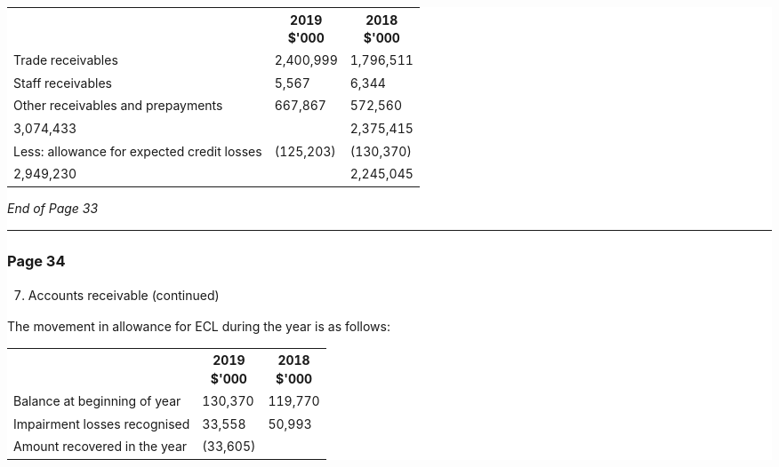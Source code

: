 <table>
  <tr>
    <th></th>
    <th>2019<br>$'000</th>
    <th>2018<br>$'000</th>
  </tr>
  <tr>
    <td>Trade receivables</td>
    <td>2,400,999</td>
    <td>1,796,511</td>
  </tr>
  <tr>
    <td>Staff receivables</td>
    <td>5,567</td>
    <td>6,344</td>
  </tr>
  <tr>
    <td>Other receivables and prepayments</td>
    <td>667,867</td>
    <td>572,560</td>
  </tr>
  <tr>
    <td colspan="2">3,074,433</td>
    <td>2,375,415</td>
  </tr>
  <tr>
    <td>Less: allowance for expected credit losses</td>
    <td>(125,203)</td>
    <td>(130,370)</td>
  </tr>
  <tr>
    <td colspan="2">2,949,230</td>
    <td>2,245,045</td>
  </tr>
</table>

*End of Page 33*

---

### Page 34

7. Accounts receivable (continued)

The movement in allowance for ECL during the year is as follows:

<table>
  <tr>
    <th></th>
    <th>2019<br>$'000</th>
    <th>2018<br>$'000</th>
  </tr>
  <tr>
    <td>Balance at beginning of year</td>
    <td>130,370</td>
    <td>119,770</td>
  </tr>
  <tr>
    <td>Impairment losses recognised</td>
    <td>33,558</td>
    <td>50,993</td>
  </tr>
  <tr>
    <td>Amount recovered in the year</td>
    <td>(33,605)</td>